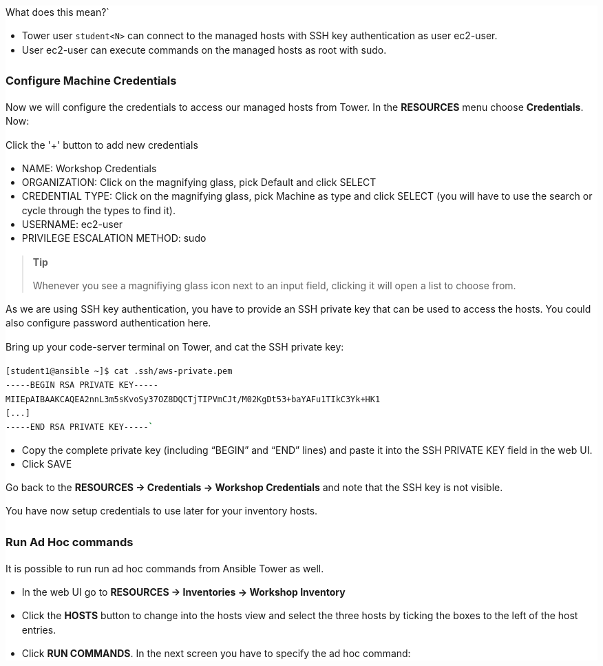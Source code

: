 What does this mean?`
* Tower user `student<N>` can connect to the managed hosts with SSH key authentication as user ec2-user.
* User ec2-user can execute commands on the managed hosts as root with sudo.

###  Configure Machine Credentials
Now we will configure the credentials to access our managed hosts from Tower. In the **RESOURCES** menu choose **Credentials**. Now:

Click the '+' button to add new credentials

* NAME: Workshop Credentials
* ORGANIZATION: Click on the magnifying glass, pick Default and click SELECT
* CREDENTIAL TYPE: Click on the magnifying glass, pick Machine as type and click SELECT (you will have to use the search or cycle through the types to find it).
* USERNAME: ec2-user
* PRIVILEGE ESCALATION METHOD: sudo

> **Tip**
>
>Whenever you see a magnifiying glass icon next to an input field, clicking it will open a list to choose from.

As we are using SSH key authentication, you have to provide an SSH private key that can be used to access the hosts. You could also configure password authentication here.

Bring up your code-server terminal on Tower, and cat the SSH private key:

```bash
[student1@ansible ~]$ cat .ssh/aws-private.pem
-----BEGIN RSA PRIVATE KEY-----
MIIEpAIBAAKCAQEA2nnL3m5sKvoSy37OZ8DQCTjTIPVmCJt/M02KgDt53+baYAFu1TIkC3Yk+HK1
[...]
-----END RSA PRIVATE KEY-----`
```


* Copy the complete private key (including “BEGIN” and “END” lines) and paste it into the SSH PRIVATE KEY field in the web UI.
* Click SAVE

Go back to the **RESOURCES -> Credentials -> Workshop Credentials** and note that the SSH key is not visible.

You have now setup credentials to use later for your inventory hosts.


### Run Ad Hoc commands

It is possible to run run ad hoc commands from Ansible Tower as well.

* In the web UI go to **RESOURCES → Inventories → Workshop Inventory**

* Click the **HOSTS** button to change into the hosts view and select the three hosts by ticking the boxes to the left of the host entries.

* Click **RUN COMMANDS**. In the next screen you have to specify the ad hoc command:

